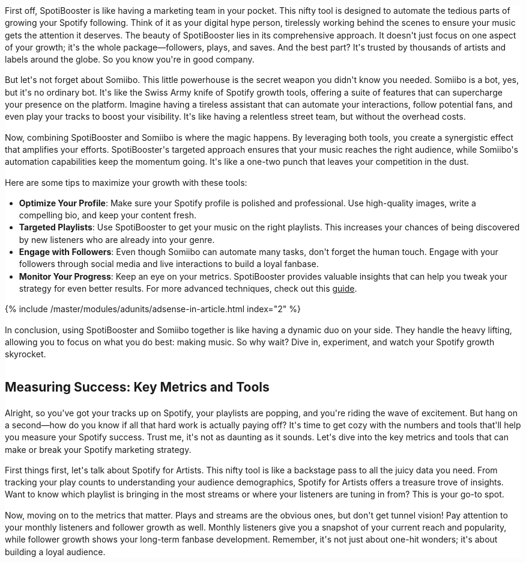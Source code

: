 First off, SpotiBooster is like having a marketing team in your pocket. This nifty tool is designed to automate the tedious parts of growing your Spotify following. Think of it as your digital hype person, tirelessly working behind the scenes to ensure your music gets the attention it deserves. The beauty of SpotiBooster lies in its comprehensive approach. It doesn't just focus on one aspect of your growth; it's the whole package—followers, plays, and saves. And the best part? It's trusted by thousands of artists and labels around the globe. So you know you're in good company.

But let's not forget about Somiibo. This little powerhouse is the secret weapon you didn't know you needed. Somiibo is a bot, yes, but it's no ordinary bot. It's like the Swiss Army knife of Spotify growth tools, offering a suite of features that can supercharge your presence on the platform. Imagine having a tireless assistant that can automate your interactions, follow potential fans, and even play your tracks to boost your visibility. It's like having a relentless street team, but without the overhead costs.

Now, combining SpotiBooster and Somiibo is where the magic happens. By leveraging both tools, you create a synergistic effect that amplifies your efforts. SpotiBooster's targeted approach ensures that your music reaches the right audience, while Somiibo's automation capabilities keep the momentum going. It's like a one-two punch that leaves your competition in the dust.

Here are some tips to maximize your growth with these tools:

- **Optimize Your Profile**: Make sure your Spotify profile is polished and professional. Use high-quality images, write a compelling bio, and keep your content fresh.
- **Targeted Playlists**: Use SpotiBooster to get your music on the right playlists. This increases your chances of being discovered by new listeners who are already into your genre.
- **Engage with Followers**: Even though Somiibo can automate many tasks, don't forget the human touch. Engage with your followers through social media and live interactions to build a loyal fanbase.
- **Monitor Your Progress**: Keep an eye on your metrics. SpotiBooster provides valuable insights that can help you tweak your strategy for even better results. For more advanced techniques, check out this [guide](https://spotibooster.com/blog/advanced-techniques-for-using-spotibooster-to-grow-your-spotify-account).

{% include /master/modules/adunits/adsense-in-article.html index="2" %}

In conclusion, using SpotiBooster and Somiibo together is like having a dynamic duo on your side. They handle the heavy lifting, allowing you to focus on what you do best: making music. So why wait? Dive in, experiment, and watch your Spotify growth skyrocket.

## Measuring Success: Key Metrics and Tools

Alright, so you've got your tracks up on Spotify, your playlists are popping, and you're riding the wave of excitement. But hang on a second—how do you know if all that hard work is actually paying off? It's time to get cozy with the numbers and tools that'll help you measure your Spotify success. Trust me, it's not as daunting as it sounds. Let's dive into the key metrics and tools that can make or break your Spotify marketing strategy.

First things first, let's talk about Spotify for Artists. This nifty tool is like a backstage pass to all the juicy data you need. From tracking your play counts to understanding your audience demographics, Spotify for Artists offers a treasure trove of insights. Want to know which playlist is bringing in the most streams or where your listeners are tuning in from? This is your go-to spot.

Now, moving on to the metrics that matter. Plays and streams are the obvious ones, but don't get tunnel vision! Pay attention to your monthly listeners and follower growth as well. Monthly listeners give you a snapshot of your current reach and popularity, while follower growth shows your long-term fanbase development. Remember, it's not just about one-hit wonders; it's about building a loyal audience.
